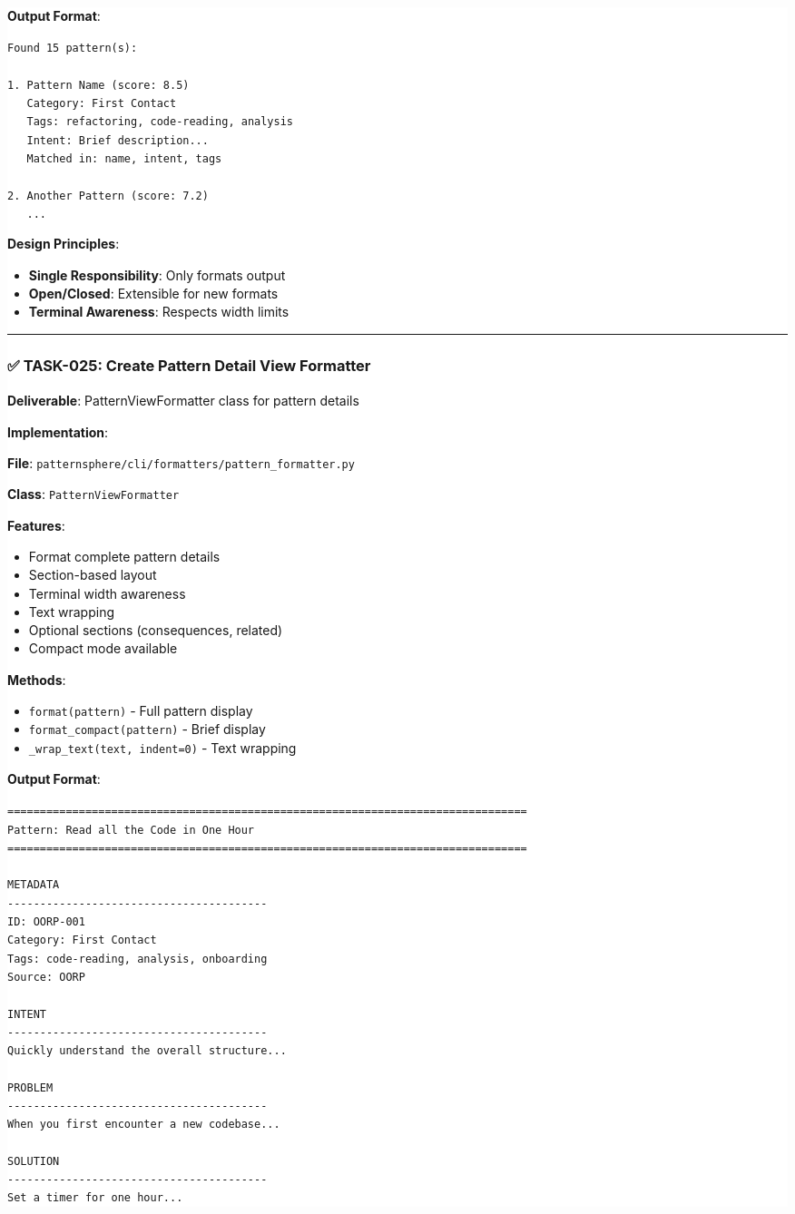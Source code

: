 **Output Format**:
```
Found 15 pattern(s):

1. Pattern Name (score: 8.5)
   Category: First Contact
   Tags: refactoring, code-reading, analysis
   Intent: Brief description...
   Matched in: name, intent, tags

2. Another Pattern (score: 7.2)
   ...
```

**Design Principles**:
- **Single Responsibility**: Only formats output
- **Open/Closed**: Extensible for new formats
- **Terminal Awareness**: Respects width limits

---

### ✅ TASK-025: Create Pattern Detail View Formatter

**Deliverable**: PatternViewFormatter class for pattern details

**Implementation**:

**File**: `patternsphere/cli/formatters/pattern_formatter.py`

**Class**: `PatternViewFormatter`

**Features**:
- Format complete pattern details
- Section-based layout
- Terminal width awareness
- Text wrapping
- Optional sections (consequences, related)
- Compact mode available

**Methods**:
- `format(pattern)` - Full pattern display
- `format_compact(pattern)` - Brief display
- `_wrap_text(text, indent=0)` - Text wrapping

**Output Format**:
```
================================================================================
Pattern: Read all the Code in One Hour
================================================================================

METADATA
----------------------------------------
ID: OORP-001
Category: First Contact
Tags: code-reading, analysis, onboarding
Source: OORP

INTENT
----------------------------------------
Quickly understand the overall structure...

PROBLEM
----------------------------------------
When you first encounter a new codebase...

SOLUTION
----------------------------------------
Set a timer for one hour...
```